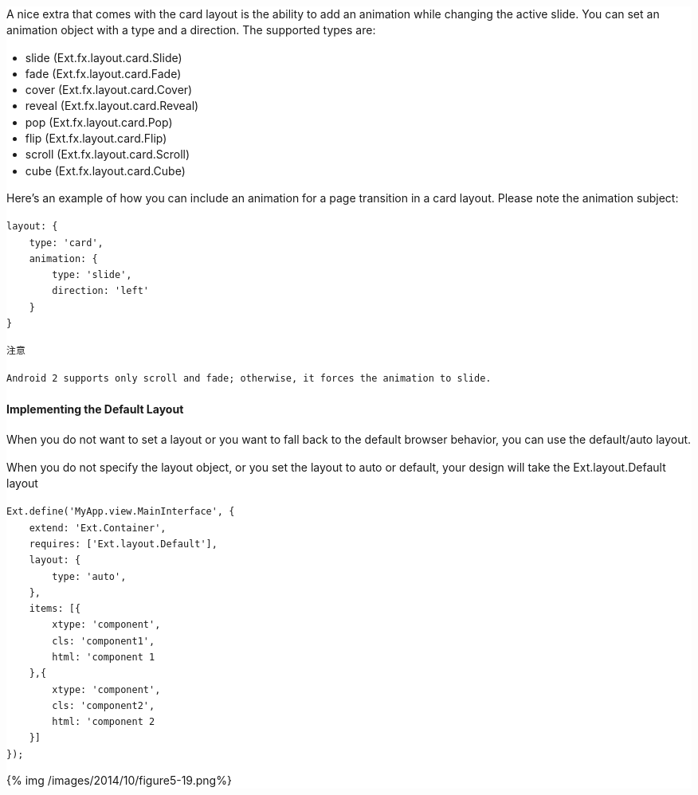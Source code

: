 A nice extra that comes with the card layout is the ability to add an animation while changing the active slide. You can set an animation object with a type and a direction. The supported types are:

* slide (Ext.fx.layout.card.Slide) 
* fade (Ext.fx.layout.card.Fade) 
* cover (Ext.fx.layout.card.Cover) 
* reveal (Ext.fx.layout.card.Reveal) 
* pop (Ext.fx.layout.card.Pop)
* flip (Ext.fx.layout.card.Flip) 
* scroll (Ext.fx.layout.card.Scroll) 
* cube (Ext.fx.layout.card.Cube)

Here’s an example of how you can include an animation for a page transition in a card layout. Please note the animation subject:

```
layout: {
	type: 'card',
	animation: {
		type: 'slide',
		direction: 'left' 	
	}
}
```
`注意`

```
Android 2 supports only scroll and fade; otherwise, it forces the animation to slide.
```

#### Implementing the Default Layout

When you do not want to set a layout or you want to fall back to the default browser behavior, you can use the default/auto layout.

When you do not specify the layout object, or you set the layout to auto or default, your design will take the Ext.layout.Default layout

```
Ext.define('MyApp.view.MainInterface', { 
	extend: 'Ext.Container',
	requires: ['Ext.layout.Default'], 
	layout: {
		type: 'auto', 
	},
	items: [{
		xtype: 'component', 
		cls: 'component1',
		html: 'component 1
	},{
		xtype: 'component', 	
		cls: 'component2', 
		html: 'component 2
	}] 
});
```
{% img /images/2014/10/figure5-19.png%}
